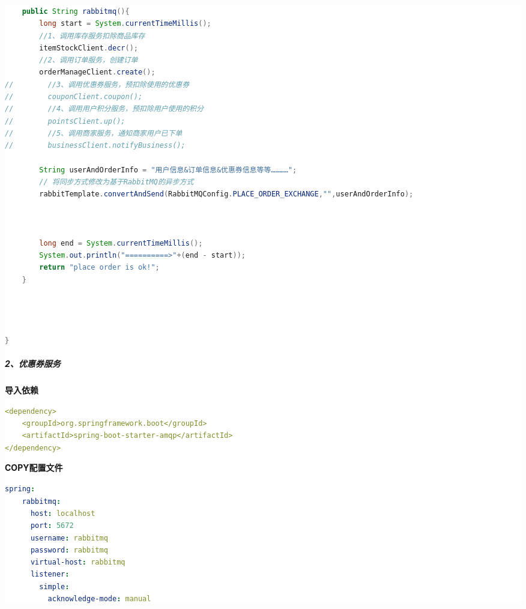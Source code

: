```java
    public String rabbitmq(){
        long start = System.currentTimeMillis();
        //1、调用库存服务扣除商品库存
        itemStockClient.decr();
        //2、调用订单服务，创建订单
        orderManageClient.create();
//        //3、调用优惠券服务，预扣除使用的优惠券
//        couponClient.coupon();
//        //4、调用用户积分服务，预扣除用户使用的积分
//        pointsClient.up();
//        //5、调用商家服务，通知商家用户已下单
//        businessClient.notifyBusiness();

        String userAndOrderInfo = "用户信息&订单信息&优惠券信息等等…………";
        // 将同步方式修改为基于RabbitMQ的异步方式
        rabbitTemplate.convertAndSend(RabbitMQConfig.PLACE_ORDER_EXCHANGE,"",userAndOrderInfo);



        long end = System.currentTimeMillis();
        System.out.println("==========>"+(end - start));
        return "place order is ok!";
    }




}
```

#####   **2、优惠券服务**

**导入依赖**

  ```yml
  <dependency>
      <groupId>org.springframework.boot</groupId>
      <artifactId>spring-boot-starter-amqp</artifactId>
  </dependency>
  ```
 **COPY配置文件**

```yml
spring:
    rabbitmq:
      host: localhost
      port: 5672
      username: rabbitmq
      password: rabbitmq
      virtual-host: rabbitmq
      listener:
        simple:
          acknowledge-mode: manual
```
